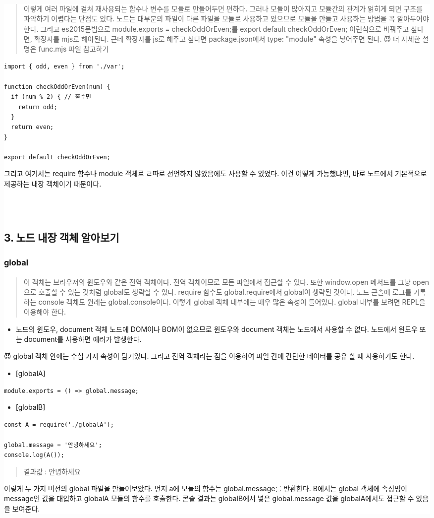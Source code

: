 > 이렇게 여러 파일에 걸쳐 재사용되는 함수나 변수를 모듈로 만들어두면 편하다. 그러나 모듈이 많아지고 모듈간의 관계가 얽히게 되면 구조를 파악하기 어렵다는 단점도 있다. 노드는 대부분의 파일이 다른 파일을 모듈로 사용하고 있으므로 모듈을 만들고 사용하는 방법을 꼭 알아두어야 한다.
> 그리고 es2015문법으로 module.exports = checkOddOrEven;를 export default checkOddOrEven; 이런식으로 바꿔주고 싶다면, 확장자를 mjs로 해야된다. 근데 확장자를 js로 해주고 싶다면 package.json에서 type: "module" 속성을 넣어주면 된다. 😈 더 자세한 설명은 func.mjs 파일 참고하기

```
import { odd, even } from './var';

function checkOddOrEven(num) {
  if (num % 2) { // 홀수면
    return odd;
  }
  return even;
}

export default checkOddOrEven;
```

그리고 여기서는 require 함수나 module 객체르 ㄹ따로 선언하지 않았음에도 사용할 수 있었다. 이건 어떻게 가능했냐면, 바로 노드에서 기본적으로 제공하는 내장 객체이기 때문이다.

<br>
<br>

## 3. 노드 내장 객체 알아보기

### global

> 이 객체는 브라우저의 윈도우와 같은 전역 객체이다. 전역 객체이므로 모든 파일에서 접근할 수 있다. 또한 window.open 메서드를 그냥 open으로 호출할 수 있는 것처럼 global도 생략할 수 있다. require 함수도 global.require에서 global이 생략된 것이다. 노드 콘솔에 로그를 기록하는 console 객체도 원래는 global.console이다. 이렇게 global 객체 내부에는 매우 많은 속성이 들어있다. global 내부를 보려면 REPL을 이용해야 한다.

- 노드의 윈도우, document 객체
  노드에 DOM이나 BOM이 없으므로 윈도우와 document 객체는 노드에서 사용할 수 없다. 노드에서 윈도우 또는 document를 사용하면 에러가 발생한다.

😈 global 객체 안에는 수십 가지 속성이 담겨있다. 그리고 전역 객체라는 점을 이용하여 파일 간에 간단한 데이터를 공유 할 때 사용하기도 한다.

- [globalA]

```
module.exports = () => global.message;
```

- [globalB]

```
const A = require('./globalA');

global.message = '안녕하세요';
console.log(A());
```

> 결과값 : 안녕하세요

이렇게 두 가지 버전의 global 파일을 만들어보았다. 먼저 a에 모듈의 함수는 global.message를 반환한다. B에서는 global 객체에 속성명이 message인 값을 대입하고 globalA 모듈의 함수를 호출한다. 콘솔 결과는 globalB에서 넣은 global.message 값을 globalA에서도 접근할 수 있음을 보여준다.
